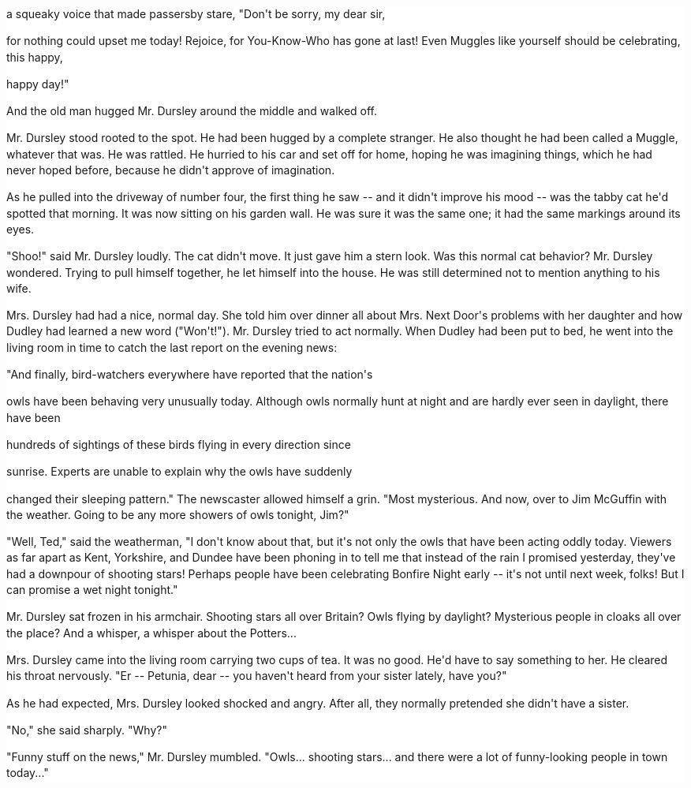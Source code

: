 a squeaky voice that made passersby stare, "Don't be sorry, my dear sir,

for nothing could upset me today! Rejoice, for You-Know-Who has gone at last! Even Muggles like yourself should be celebrating, this happy,

happy day!"

And the old man hugged Mr. Dursley around the middle and walked off.

Mr. Dursley stood rooted to the spot. He had been hugged by a complete stranger. He also thought he had been called a Muggle, whatever that was. He was rattled. He hurried to his car and set off for home, hoping he was imagining things, which he had never hoped before, because he didn't approve of imagination.

As he pulled into the driveway of number four, the first thing he saw -- and it didn't improve his mood -- was the tabby cat he'd spotted that morning. It was now sitting on his garden wall. He was sure it was the same one; it had the same markings around its eyes.

"Shoo!" said Mr. Dursley loudly. The cat didn't move. It just gave him a stern look. Was this normal cat behavior? Mr. Dursley wondered. Trying to pull himself together, he let himself into the house. He was still determined not to mention anything to his wife.

Mrs. Dursley had had a nice, normal day. She told him over dinner all about Mrs. Next Door's problems with her daughter and how Dudley had learned a new word ("Won't!"). Mr. Dursley tried to act normally. When Dudley had been put to bed, he went into the living room in time to catch the last report on the evening news:

"And finally, bird-watchers everywhere have reported that the nation's

owls have been behaving very unusually today. Although owls normally hunt at night and are hardly ever seen in daylight, there have been

hundreds of sightings of these birds flying in every direction since

sunrise. Experts are unable to explain why the owls have suddenly

changed their sleeping pattern." The newscaster allowed himself a grin. "Most mysterious. And now, over to Jim McGuffin with the weather. Going to be any more showers of owls tonight, Jim?"

"Well, Ted," said the weatherman, "I don't know about that, but it's not only the owls that have been acting oddly today. Viewers as far apart as Kent, Yorkshire, and Dundee have been phoning in to tell me that instead of the rain I promised yesterday, they've had a downpour of shooting stars! Perhaps people have been celebrating Bonfire Night early -- it's not until next week, folks! But I can promise a wet night tonight."

Mr. Dursley sat frozen in his armchair. Shooting stars all over Britain? Owls flying by daylight? Mysterious people in cloaks all over the place? And a whisper, a whisper about the Potters...

Mrs. Dursley came into the living room carrying two cups of tea. It was no good. He'd have to say something to her. He cleared his throat nervously. "Er -- Petunia, dear -- you haven't heard from your sister lately, have you?"

As he had expected, Mrs. Dursley looked shocked and angry. After all, they normally pretended she didn't have a sister.

"No," she said sharply. "Why?"

"Funny stuff on the news," Mr. Dursley mumbled. "Owls... shooting stars... and there were a lot of funny-looking people in town today..."
